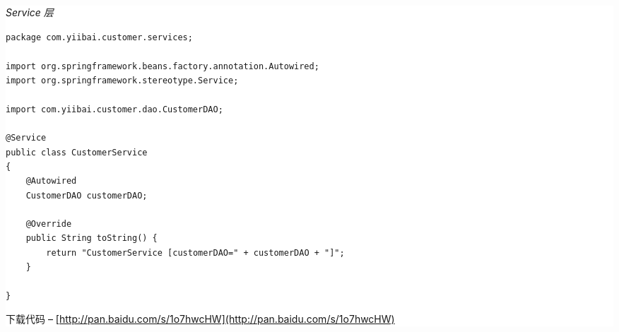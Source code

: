 _Service 层_

```
package com.yiibai.customer.services;

import org.springframework.beans.factory.annotation.Autowired;
import org.springframework.stereotype.Service;

import com.yiibai.customer.dao.CustomerDAO;

@Service
public class CustomerService 
{
    @Autowired
    CustomerDAO customerDAO;

    @Override
    public String toString() {
        return "CustomerService [customerDAO=" + customerDAO + "]";
    }

}
```

下载代码 – [http://pan.baidu.com/s/1o7hwcHW](http://pan.baidu.com/s/1o7hwcHW)

